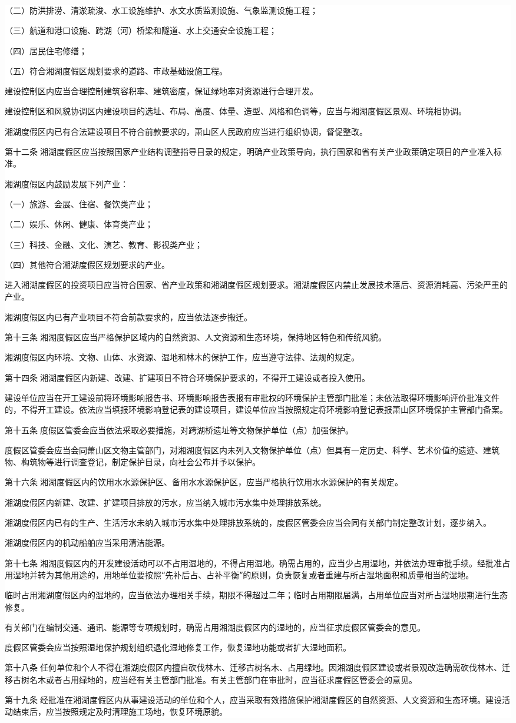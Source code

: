 （二）防洪排涝、清淤疏浚、水工设施维护、水文水质监测设施、气象监测设施工程；

（三）航道和港口设施、跨湖（河）桥梁和隧道、水上交通安全设施工程；

（四）居民住宅修缮；

（五）符合湘湖度假区规划要求的道路、市政基础设施工程。

建设控制区内应当合理控制建筑容积率、建筑密度，保证绿地率对资源进行合理开发。

建设控制区和风貌协调区内建设项目的选址、布局、高度、体量、造型、风格和色调等，应当与湘湖度假区景观、环境相协调。

湘湖度假区内已有合法建设项目不符合前款要求的，萧山区人民政府应当进行组织协调，督促整改。

第十二条 湘湖度假区应当按照国家产业结构调整指导目录的规定，明确产业政策导向，执行国家和省有关产业政策确定项目的产业准入标准。

湘湖度假区内鼓励发展下列产业：

（一）旅游、会展、住宿、餐饮类产业；

（二）娱乐、休闲、健康、体育类产业；

（三）科技、金融、文化、演艺、教育、影视类产业；

（四）其他符合湘湖度假区规划要求的产业。

进入湘湖度假区的投资项目应当符合国家、省产业政策和湘湖度假区规划要求。湘湖度假区内禁止发展技术落后、资源消耗高、污染严重的产业。

湘湖度假区内已有产业项目不符合前款要求的，应当依法逐步搬迁。

第十三条 湘湖度假区应当严格保护区域内的自然资源、人文资源和生态环境，保持地区特色和传统风貌。

湘湖度假区内环境、文物、山体、水资源、湿地和林木的保护工作，应当遵守法律、法规的规定。

第十四条 湘湖度假区内新建、改建、扩建项目不符合环境保护要求的，不得开工建设或者投入使用。

建设单位应当在开工建设前将环境影响报告书、环境影响报告表报有审批权的环境保护主管部门批准；未依法取得环境影响评价批准文件的，不得开工建设。依法应当填报环境影响登记表的建设项目，建设单位应当按照规定将环境影响登记表报萧山区环境保护主管部门备案。

第十五条 度假区管委会应当依法采取必要措施，对跨湖桥遗址等文物保护单位（点）加强保护。

度假区管委会应当会同萧山区文物主管部门，对湘湖度假区内未列入文物保护单位（点）但具有一定历史、科学、艺术价值的遗迹、建筑物、构筑物等进行调查登记，制定保护目录，向社会公布并予以保护。

第十六条 湘湖度假区内的饮用水水源保护区、备用水水源保护区，应当严格执行饮用水水源保护的有关规定。

湘湖度假区内新建、改建、扩建项目排放的污水，应当纳入城市污水集中处理排放系统。

湘湖度假区内已有的生产、生活污水未纳入城市污水集中处理排放系统的，度假区管委会应当会同有关部门制定整改计划，逐步纳入。

湘湖度假区内的机动船舶应当采用清洁能源。

第十七条 湘湖度假区内的开发建设活动可以不占用湿地的，不得占用湿地。确需占用的，应当少占用湿地，并依法办理审批手续。经批准占用湿地并转为其他用途的，用地单位要按照“先补后占、占补平衡”的原则，负责恢复或者重建与所占湿地面积和质量相当的湿地。

临时占用湘湖度假区内的湿地的，应当依法办理相关手续，期限不得超过二年；临时占用期限届满，占用单位应当对所占湿地限期进行生态修复。

有关部门在编制交通、通讯、能源等专项规划时，确需占用湘湖度假区内的湿地的，应当征求度假区管委会的意见。

度假区管委会应当按照湿地保护规划组织退化湿地修复工作，恢复湿地功能或者扩大湿地面积。

第十八条 任何单位和个人不得在湘湖度假区内擅自砍伐林木、迁移古树名木、占用绿地。因湘湖度假区建设或者景观改造确需砍伐林木、迁移古树名木或者占用绿地的，应当经有关主管部门批准。有关主管部门在审批时，应当征求度假区管委会的意见。

第十九条 经批准在湘湖度假区内从事建设活动的单位和个人，应当采取有效措施保护湘湖度假区的自然资源、人文资源和生态环境。建设活动结束后，应当按照规定及时清理施工场地，恢复环境原貌。
